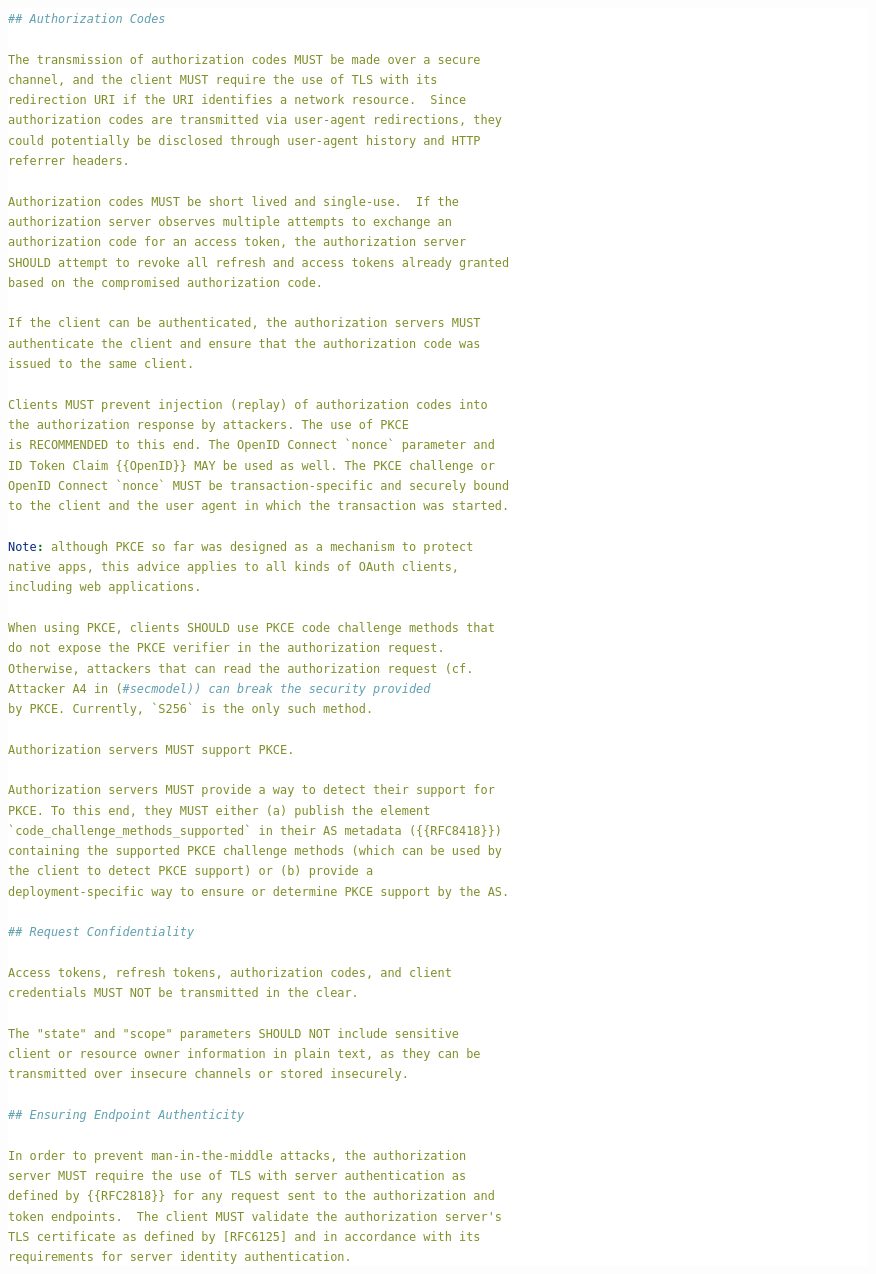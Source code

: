 ```yaml
## Authorization Codes

The transmission of authorization codes MUST be made over a secure
channel, and the client MUST require the use of TLS with its
redirection URI if the URI identifies a network resource.  Since
authorization codes are transmitted via user-agent redirections, they
could potentially be disclosed through user-agent history and HTTP
referrer headers.

Authorization codes MUST be short lived and single-use.  If the
authorization server observes multiple attempts to exchange an
authorization code for an access token, the authorization server
SHOULD attempt to revoke all refresh and access tokens already granted
based on the compromised authorization code.

If the client can be authenticated, the authorization servers MUST
authenticate the client and ensure that the authorization code was
issued to the same client.

Clients MUST prevent injection (replay) of authorization codes into
the authorization response by attackers. The use of PKCE
is RECOMMENDED to this end. The OpenID Connect `nonce` parameter and
ID Token Claim {{OpenID}} MAY be used as well. The PKCE challenge or
OpenID Connect `nonce` MUST be transaction-specific and securely bound
to the client and the user agent in which the transaction was started.

Note: although PKCE so far was designed as a mechanism to protect
native apps, this advice applies to all kinds of OAuth clients,
including web applications.

When using PKCE, clients SHOULD use PKCE code challenge methods that
do not expose the PKCE verifier in the authorization request.
Otherwise, attackers that can read the authorization request (cf.
Attacker A4 in (#secmodel)) can break the security provided
by PKCE. Currently, `S256` is the only such method.

Authorization servers MUST support PKCE.

Authorization servers MUST provide a way to detect their support for
PKCE. To this end, they MUST either (a) publish the element
`code_challenge_methods_supported` in their AS metadata ({{RFC8418}})
containing the supported PKCE challenge methods (which can be used by
the client to detect PKCE support) or (b) provide a
deployment-specific way to ensure or determine PKCE support by the AS.

## Request Confidentiality

Access tokens, refresh tokens, authorization codes, and client
credentials MUST NOT be transmitted in the clear.

The "state" and "scope" parameters SHOULD NOT include sensitive
client or resource owner information in plain text, as they can be
transmitted over insecure channels or stored insecurely.

## Ensuring Endpoint Authenticity

In order to prevent man-in-the-middle attacks, the authorization
server MUST require the use of TLS with server authentication as
defined by {{RFC2818}} for any request sent to the authorization and
token endpoints.  The client MUST validate the authorization server's
TLS certificate as defined by [RFC6125] and in accordance with its
requirements for server identity authentication.

```